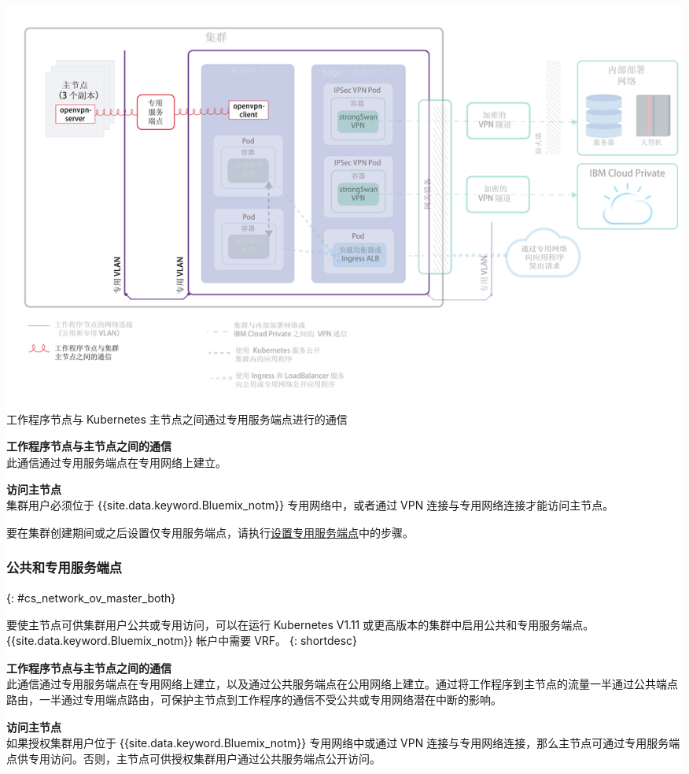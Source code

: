  <img src="images/cs_network_ov_master_private-01.png" alt="工作程序节点与 Kubernetes 主节点之间通过专用服务端点进行的通信">
 <figcaption>工作程序节点与 Kubernetes 主节点之间通过专用服务端点进行的通信</figcaption>
</figure>
</p>

**工作程序节点与主节点之间的通信**</br>
此通信通过专用服务端点在专用网络上建立。

**访问主节点**</br>
集群用户必须位于 {{site.data.keyword.Bluemix_notm}} 专用网络中，或者通过 VPN 连接与专用网络连接才能访问主节点。

要在集群创建期间或之后设置仅专用服务端点，请执行[设置专用服务端点](/docs/containers?topic=containers-cs_network_cluster#set-up-private-se)中的步骤。

### 公共和专用服务端点
{: #cs_network_ov_master_both}

要使主节点可供集群用户公共或专用访问，可以在运行 Kubernetes V1.11 或更高版本的集群中启用公共和专用服务端点。{{site.data.keyword.Bluemix_notm}} 帐户中需要 VRF。
{: shortdesc}

**工作程序节点与主节点之间的通信**</br>
此通信通过专用服务端点在专用网络上建立，以及通过公共服务端点在公用网络上建立。通过将工作程序到主节点的流量一半通过公共端点路由，一半通过专用端点路由，可保护主节点到工作程序的通信不受公共或专用网络潜在中断的影响。

**访问主节点**</br>
如果授权集群用户位于 {{site.data.keyword.Bluemix_notm}} 专用网络中或通过 VPN 连接与专用网络连接，那么主节点可通过专用服务端点供专用访问。否则，主节点可供授权集群用户通过公共服务端点公开访问。
